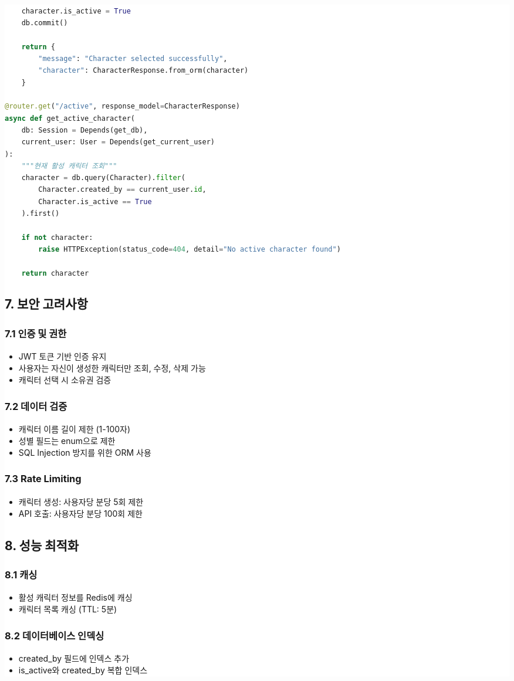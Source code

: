 ```python
    character.is_active = True
    db.commit()
    
    return {
        "message": "Character selected successfully",
        "character": CharacterResponse.from_orm(character)
    }

@router.get("/active", response_model=CharacterResponse)
async def get_active_character(
    db: Session = Depends(get_db),
    current_user: User = Depends(get_current_user)
):
    """현재 활성 캐릭터 조회"""
    character = db.query(Character).filter(
        Character.created_by == current_user.id,
        Character.is_active == True
    ).first()
    
    if not character:
        raise HTTPException(status_code=404, detail="No active character found")
    
    return character
```

## 7. 보안 고려사항

### 7.1 인증 및 권한
- JWT 토큰 기반 인증 유지
- 사용자는 자신이 생성한 캐릭터만 조회, 수정, 삭제 가능
- 캐릭터 선택 시 소유권 검증

### 7.2 데이터 검증
- 캐릭터 이름 길이 제한 (1-100자)
- 성별 필드는 enum으로 제한
- SQL Injection 방지를 위한 ORM 사용

### 7.3 Rate Limiting
- 캐릭터 생성: 사용자당 분당 5회 제한
- API 호출: 사용자당 분당 100회 제한

## 8. 성능 최적화

### 8.1 캐싱
- 활성 캐릭터 정보를 Redis에 캐싱
- 캐릭터 목록 캐싱 (TTL: 5분)

### 8.2 데이터베이스 인덱싱
- created_by 필드에 인덱스 추가
- is_active와 created_by 복합 인덱스
